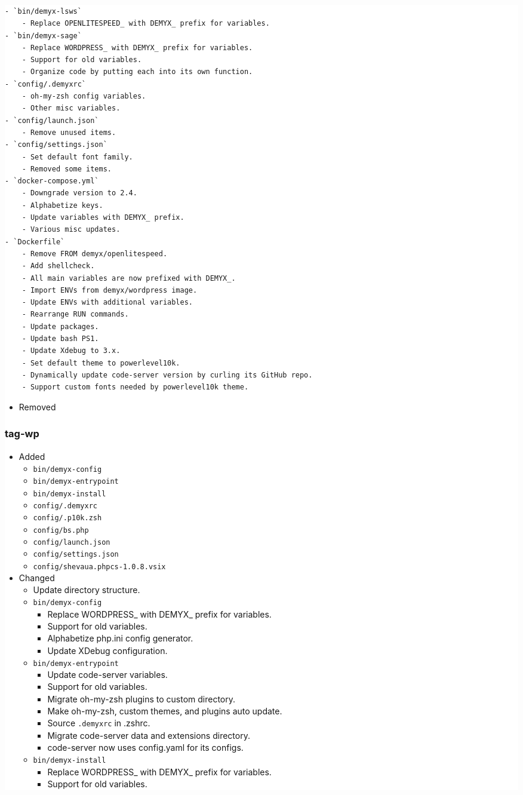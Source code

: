     - `bin/demyx-lsws`
        - Replace OPENLITESPEED_ with DEMYX_ prefix for variables.
    - `bin/demyx-sage`
        - Replace WORDPRESS_ with DEMYX_ prefix for variables.
        - Support for old variables.
        - Organize code by putting each into its own function.
    - `config/.demyxrc`
        - oh-my-zsh config variables.
        - Other misc variables.
    - `config/launch.json`
        - Remove unused items.
    - `config/settings.json`
        - Set default font family.
        - Removed some items.
    - `docker-compose.yml`
        - Downgrade version to 2.4.
        - Alphabetize keys.
        - Update variables with DEMYX_ prefix.
        - Various misc updates.
    - `Dockerfile`
        - Remove FROM demyx/openlitespeed.
        - Add shellcheck.
        - All main variables are now prefixed with DEMYX_.
        - Import ENVs from demyx/wordpress image.
        - Update ENVs with additional variables.
        - Rearrange RUN commands.
        - Update packages.
        - Update bash PS1.
        - Update Xdebug to 3.x.
        - Set default theme to powerlevel10k.
        - Dynamically update code-server version by curling its GitHub repo.
        - Support custom fonts needed by powerlevel10k theme.
- Removed

### tag-wp
- Added
    - `bin/demyx-config`
    - `bin/demyx-entrypoint`
    - `bin/demyx-install`
    - `config/.demyxrc`
    - `config/.p10k.zsh`
    - `config/bs.php`
    - `config/launch.json`
    - `config/settings.json`
    - `config/shevaua.phpcs-1.0.8.vsix`
- Changed
    - Update directory structure.
    - `bin/demyx-config`
        - Replace WORDPRESS_ with DEMYX_ prefix for variables.
        - Support for old variables.
        - Alphabetize php.ini config generator.
        - Update XDebug configuration.
    - `bin/demyx-entrypoint`
        - Update code-server variables.
        - Support for old variables.
        - Migrate oh-my-zsh plugins to custom directory.
        - Make oh-my-zsh, custom themes, and plugins auto update.
        - Source `.demyxrc` in .zshrc.
        - Migrate code-server data and extensions directory.
        - code-server now uses config.yaml for its configs.
    - `bin/demyx-install`
        - Replace WORDPRESS_ with DEMYX_ prefix for variables.
        - Support for old variables.